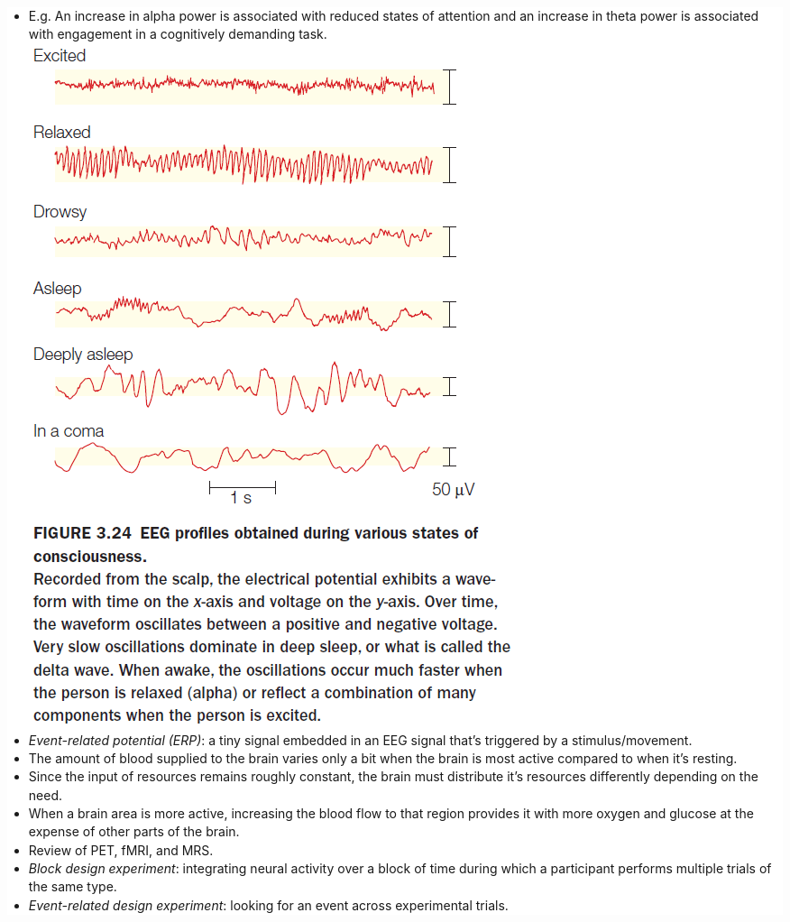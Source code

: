 - E.g. An increase in alpha power is associated with reduced states of attention and an increase in theta power is associated with engagement in a cognitively demanding task.
![Figure 3.24](figure3-24.png)
- *Event-related potential (ERP)*: a tiny signal embedded in an EEG signal that’s triggered by a stimulus/movement.
- The amount of blood supplied to the brain varies only a bit when the brain is most active compared to when it’s resting.
- Since the input of resources remains roughly constant, the brain must distribute it’s resources differently depending on the need.
- When a brain area is more active, increasing the blood flow to that region provides it with more oxygen and glucose at the expense of other parts of the brain.
- Review of PET, fMRI, and MRS.
- *Block design experiment*: integrating neural activity over a block of time during which a participant performs multiple trials of the same type.
- *Event-related design experiment*: looking for an event across experimental trials.